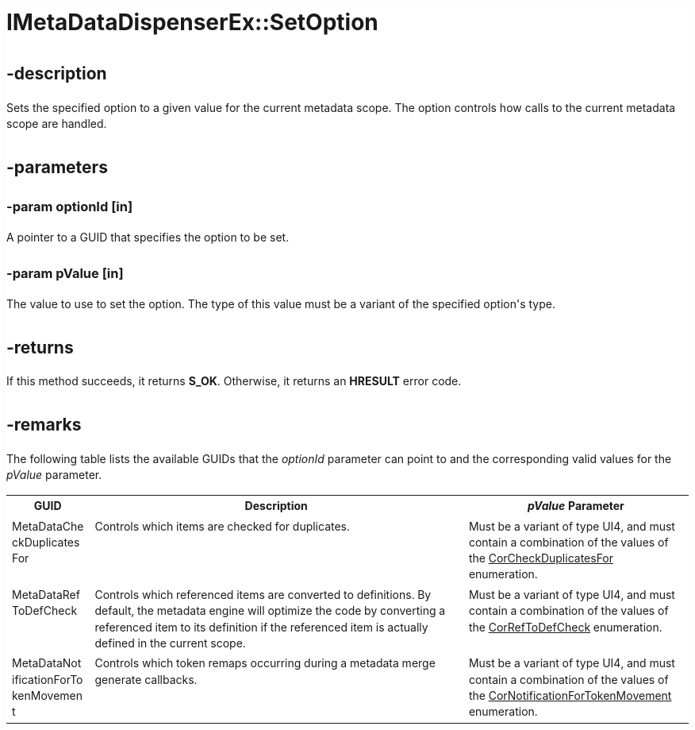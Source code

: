 
# IMetaDataDispenserEx::SetOption


## -description

Sets the specified option to a given value for the current metadata scope. The option controls how calls to the current metadata scope are handled.

## -parameters

### -param optionId [in]

 A pointer to a GUID that specifies the option to be set.

### -param pValue [in]

The value to use to set the option. The type of this value must be a variant of the specified option's type.

## -returns

If this method succeeds, it returns <b xmlns:loc="http://microsoft.com/wdcml/l10n">S_OK</b>. Otherwise, it returns an <b xmlns:loc="http://microsoft.com/wdcml/l10n">HRESULT</b> error code.

## -remarks

The following table lists the available GUIDs that the <i>optionId</i> parameter can point to and the corresponding valid values for the <i>pValue</i> parameter.

<table>
<tr>
<th>GUID</th>
<th>Description</th>
<th><i>pValue</i> Parameter</th>
</tr>
<tr>
<td>MetaDataCheckDuplicatesFor</td>
<td>Controls which items are checked for duplicates.</td>
<td>Must be a variant of type UI4, and must contain a combination of the values of the <a href="https://docs.microsoft.com/dotnet/framework/unmanaged-api/metadata/corcheckduplicatesfor-enumeration">CorCheckDuplicatesFor</a> enumeration.</td>
</tr>
<tr>
<td>MetaDataRefToDefCheck
</td>
<td>Controls which referenced items are converted to definitions. By default, the metadata engine will optimize the code by converting a referenced item to its definition if the referenced item is actually defined in the current scope.
</td>
<td>Must be a variant of type UI4, and must contain a combination of the values of the <a href="https://docs.microsoft.com/dotnet/framework/unmanaged-api/metadata/correftodefcheck-enumeration">CorRefToDefCheck</a> enumeration.
</td>
</tr>
<tr>
<td>MetaDataNotificationForTokenMovement
</td>
<td>Controls which token remaps occurring during a metadata merge generate callbacks. </td>
<td>Must be a variant of type UI4, and must contain a combination of the values of the <a href="https://docs.microsoft.com/dotnet/framework/unmanaged-api/metadata/cornotificationfortokenmovement-enumeration">CorNotificationForTokenMovement</a> enumeration.